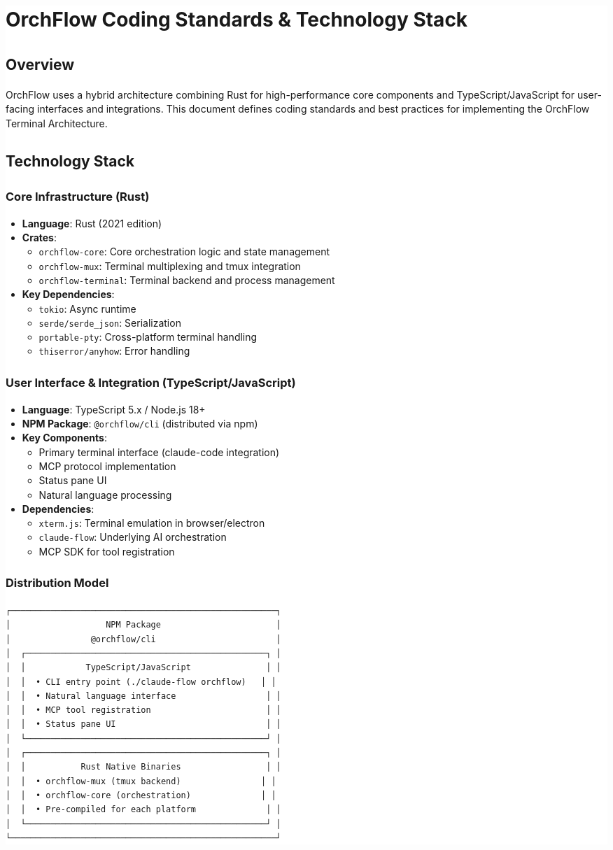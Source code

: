 # OrchFlow Coding Standards & Technology Stack

## Overview

OrchFlow uses a hybrid architecture combining Rust for high-performance core components and TypeScript/JavaScript for user-facing interfaces and integrations. This document defines coding standards and best practices for implementing the OrchFlow Terminal Architecture.

## Technology Stack

### Core Infrastructure (Rust)
- **Language**: Rust (2021 edition)
- **Crates**:
  - `orchflow-core`: Core orchestration logic and state management
  - `orchflow-mux`: Terminal multiplexing and tmux integration
  - `orchflow-terminal`: Terminal backend and process management
- **Key Dependencies**:
  - `tokio`: Async runtime
  - `serde/serde_json`: Serialization
  - `portable-pty`: Cross-platform terminal handling
  - `thiserror/anyhow`: Error handling

### User Interface & Integration (TypeScript/JavaScript)
- **Language**: TypeScript 5.x / Node.js 18+
- **NPM Package**: `@orchflow/cli` (distributed via npm)
- **Key Components**:
  - Primary terminal interface (claude-code integration)
  - MCP protocol implementation
  - Status pane UI
  - Natural language processing
- **Dependencies**:
  - `xterm.js`: Terminal emulation in browser/electron
  - `claude-flow`: Underlying AI orchestration
  - MCP SDK for tool registration

### Distribution Model
```
┌─────────────────────────────────────────────────────┐
│                   NPM Package                       │
│                @orchflow/cli                        │
│  ┌────────────────────────────────────────────────┐ │
│  │            TypeScript/JavaScript               │ │
│  │  • CLI entry point (./claude-flow orchflow)   │ │
│  │  • Natural language interface                  │ │
│  │  • MCP tool registration                       │ │
│  │  • Status pane UI                              │ │
│  └────────────────────────────────────────────────┘ │
│  ┌────────────────────────────────────────────────┐ │
│  │           Rust Native Binaries                 │ │
│  │  • orchflow-mux (tmux backend)                │ │
│  │  • orchflow-core (orchestration)              │ │
│  │  • Pre-compiled for each platform              │ │
│  └────────────────────────────────────────────────┘ │
└─────────────────────────────────────────────────────┘
```
